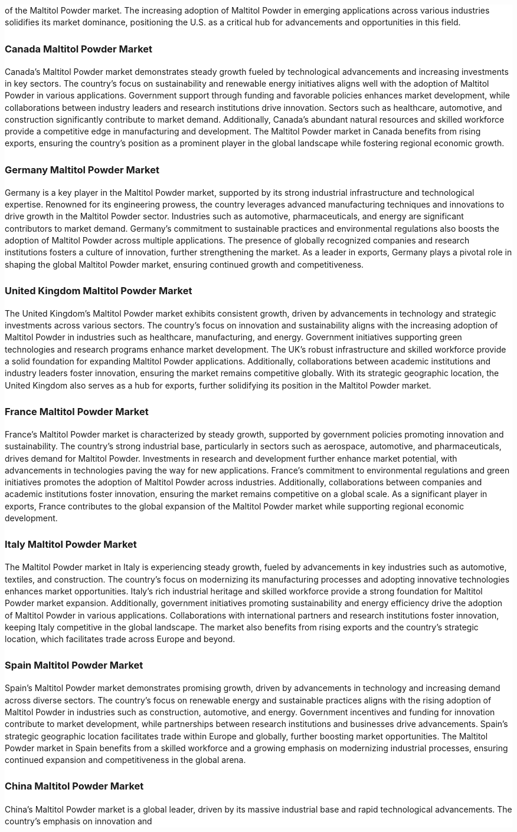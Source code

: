 of the Maltitol Powder market. The increasing adoption of Maltitol Powder in emerging applications across various industries solidifies its market dominance, positioning the U.S. as a critical hub for advancements and opportunities in this field.</p><h3>Canada Maltitol Powder Market</h3><p>Canada&rsquo;s Maltitol Powder market demonstrates steady growth fueled by technological advancements and increasing investments in key sectors. The country&rsquo;s focus on sustainability and renewable energy initiatives aligns well with the adoption of Maltitol Powder in various applications. Government support through funding and favorable policies enhances market development, while collaborations between industry leaders and research institutions drive innovation. Sectors such as healthcare, automotive, and construction significantly contribute to market demand. Additionally, Canada&rsquo;s abundant natural resources and skilled workforce provide a competitive edge in manufacturing and development. The Maltitol Powder market in Canada benefits from rising exports, ensuring the country&rsquo;s position as a prominent player in the global landscape while fostering regional economic growth.</p><h3>Germany Maltitol Powder Market</h3><p>Germany is a key player in the Maltitol Powder market, supported by its strong industrial infrastructure and technological expertise. Renowned for its engineering prowess, the country leverages advanced manufacturing techniques and innovations to drive growth in the Maltitol Powder sector. Industries such as automotive, pharmaceuticals, and energy are significant contributors to market demand. Germany&rsquo;s commitment to sustainable practices and environmental regulations also boosts the adoption of Maltitol Powder across multiple applications. The presence of globally recognized companies and research institutions fosters a culture of innovation, further strengthening the market. As a leader in exports, Germany plays a pivotal role in shaping the global Maltitol Powder market, ensuring continued growth and competitiveness.</p><h3>United Kingdom Maltitol Powder Market</h3><p>The United Kingdom&rsquo;s Maltitol Powder market exhibits consistent growth, driven by advancements in technology and strategic investments across various sectors. The country&rsquo;s focus on innovation and sustainability aligns with the increasing adoption of Maltitol Powder in industries such as healthcare, manufacturing, and energy. Government initiatives supporting green technologies and research programs enhance market development. The UK&rsquo;s robust infrastructure and skilled workforce provide a solid foundation for expanding Maltitol Powder applications. Additionally, collaborations between academic institutions and industry leaders foster innovation, ensuring the market remains competitive globally. With its strategic geographic location, the United Kingdom also serves as a hub for exports, further solidifying its position in the Maltitol Powder market.</p><h3>France Maltitol Powder Market</h3><p>France&rsquo;s Maltitol Powder market is characterized by steady growth, supported by government policies promoting innovation and sustainability. The country&rsquo;s strong industrial base, particularly in sectors such as aerospace, automotive, and pharmaceuticals, drives demand for Maltitol Powder. Investments in research and development further enhance market potential, with advancements in technologies paving the way for new applications. France&rsquo;s commitment to environmental regulations and green initiatives promotes the adoption of Maltitol Powder across industries. Additionally, collaborations between companies and academic institutions foster innovation, ensuring the market remains competitive on a global scale. As a significant player in exports, France contributes to the global expansion of the Maltitol Powder market while supporting regional economic development.</p><h3>Italy Maltitol Powder Market</h3><p>The Maltitol Powder market in Italy is experiencing steady growth, fueled by advancements in key industries such as automotive, textiles, and construction. The country&rsquo;s focus on modernizing its manufacturing processes and adopting innovative technologies enhances market opportunities. Italy&rsquo;s rich industrial heritage and skilled workforce provide a strong foundation for Maltitol Powder market expansion. Additionally, government initiatives promoting sustainability and energy efficiency drive the adoption of Maltitol Powder in various applications. Collaborations with international partners and research institutions foster innovation, keeping Italy competitive in the global landscape. The market also benefits from rising exports and the country&rsquo;s strategic location, which facilitates trade across Europe and beyond.</p><h3>Spain Maltitol Powder Market</h3><p>Spain&rsquo;s Maltitol Powder market demonstrates promising growth, driven by advancements in technology and increasing demand across diverse sectors. The country&rsquo;s focus on renewable energy and sustainable practices aligns with the rising adoption of Maltitol Powder in industries such as construction, automotive, and energy. Government incentives and funding for innovation contribute to market development, while partnerships between research institutions and businesses drive advancements. Spain&rsquo;s strategic geographic location facilitates trade within Europe and globally, further boosting market opportunities. The Maltitol Powder market in Spain benefits from a skilled workforce and a growing emphasis on modernizing industrial processes, ensuring continued expansion and competitiveness in the global arena.</p><h3>China Maltitol Powder Market</h3><p>China&rsquo;s Maltitol Powder market is a global leader, driven by its massive industrial base and rapid technological advancements. The country&rsquo;s emphasis on innovation and